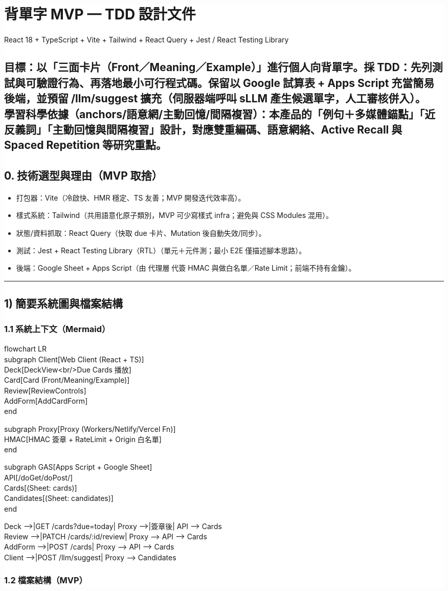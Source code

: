 # **背單字 MVP — TDD 設計文件**

React 18 \+ TypeScript \+ Vite \+ Tailwind \+ React Query \+ Jest / React Testing Library

目標：以「三面卡片（Front／Meaning／Example）」進行個人向背單字。採 TDD：先列測試與可驗證行為、再落地最小可行程式碼。保留以 Google 試算表 \+ Apps Script 充當簡易後端，並預留 /llm/suggest 擴充（伺服器端呼叫 sLLM 產生候選單字，人工審核併入）。  
學習科學依據（anchors/語意網/主動回憶/間隔複習）：本產品的「例句＋多媒體錨點」「近反義詞」「主動回憶與間隔複習」設計，對應雙重編碼、語意網絡、Active Recall 與 Spaced Repetition 等研究重點。  
---

## **0\. 技術選型與理由（MVP 取捨）**

* 打包器：Vite（冷啟快、HMR 穩定、TS 友善；MVP 開發迭代效率高）。

* 樣式系統：Tailwind（共用語意化原子類別，MVP 可少寫樣式 infra；避免與 CSS Modules 混用）。

* 狀態/資料抓取：React Query（快取 due 卡片、Mutation 後自動失效/同步）。

* 測試：Jest \+ React Testing Library（RTL）（單元＋元件測；最小 E2E 僅描述腳本思路）。

* 後端：Google Sheet \+ Apps Script（由 代理層 代簽 HMAC 與做白名單／Rate Limit；前端不持有金鑰）。

---

## **1\) 簡要系統圖與檔案結構**

### **1.1 系統上下文（Mermaid）**

flowchart LR  
  subgraph Client\[Web Client (React \+ TS)\]  
    Deck\[DeckView\<br/\>Due Cards 播放\]  
    Card\[Card (Front/Meaning/Example)\]  
    Review\[ReviewControls\]  
    AddForm\[AddCardForm\]  
  end

  subgraph Proxy\[Proxy (Workers/Netlify/Vercel Fn)\]  
    HMAC\[HMAC 簽章 \+ RateLimit \+ Origin 白名單\]  
  end

  subgraph GAS\[Apps Script \+ Google Sheet\]  
    API\[/doGet/doPost/\]  
    Cards\[(Sheet: cards)\]  
    Candidates\[(Sheet: candidates)\]  
  end

  Deck \--\>|GET /cards?due=today| Proxy \--\>|簽章後| API \--\> Cards  
  Review \--\>|PATCH /cards/:id/review| Proxy \--\> API \--\> Cards  
  AddForm \--\>|POST /cards| Proxy \--\> API \--\> Cards  
  Client \--\>|POST /llm/suggest| Proxy \--\> Candidates

### **1.2 檔案結構（MVP）**
